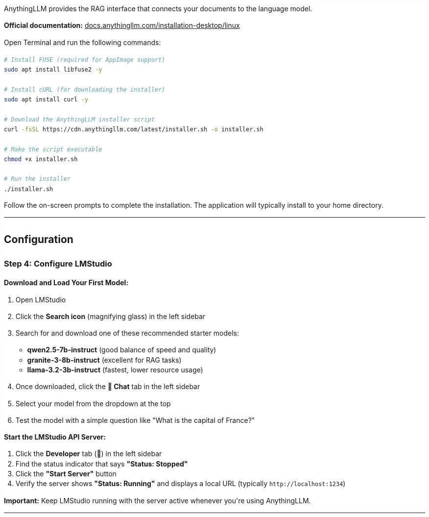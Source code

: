 AnythingLLM provides the RAG interface that connects your documents to the language model.

**Official documentation:** [docs.anythingllm.com/installation-desktop/linux](https://docs.anythingllm.com/installation-desktop/linux)

Open Terminal and run the following commands:

```bash
# Install FUSE (required for AppImage support)
sudo apt install libfuse2 -y

# Install cURL (for downloading the installer)
sudo apt install curl -y

# Download the AnythingLLM installer script
curl -fsSL https://cdn.anythingllm.com/latest/installer.sh -o installer.sh

# Make the script executable
chmod +x installer.sh

# Run the installer
./installer.sh
```

Follow the on-screen prompts to complete the installation. The application will typically install to your home directory.

---

## Configuration

### Step 4: Configure LMStudio

**Download and Load Your First Model:**

1. Open LMStudio
2. Click the **Search icon** (magnifying glass) in the left sidebar
3. Search for and download one of these recommended starter models:
   - **qwen2.5-7b-instruct** (good balance of speed and quality)
   - **granite-3-8b-instruct** (excellent for RAG tasks)
   - **llama-3.2-3b-instruct** (fastest, lower resource usage)

4. Once downloaded, click the **💬 Chat** tab in the left sidebar
5. Select your model from the dropdown at the top
6. Test the model with a simple question like "What is the capital of France?"

**Start the LMStudio API Server:**

1. Click the **Developer** tab (🔌) in the left sidebar
2. Find the status indicator that says **"Status: Stopped"**
3. Click the **"Start Server"** button
4. Verify the server shows **"Status: Running"** and displays a local URL (typically `http://localhost:1234`)

**Important:** Keep LMStudio running with the server active whenever you're using AnythingLLM.

---